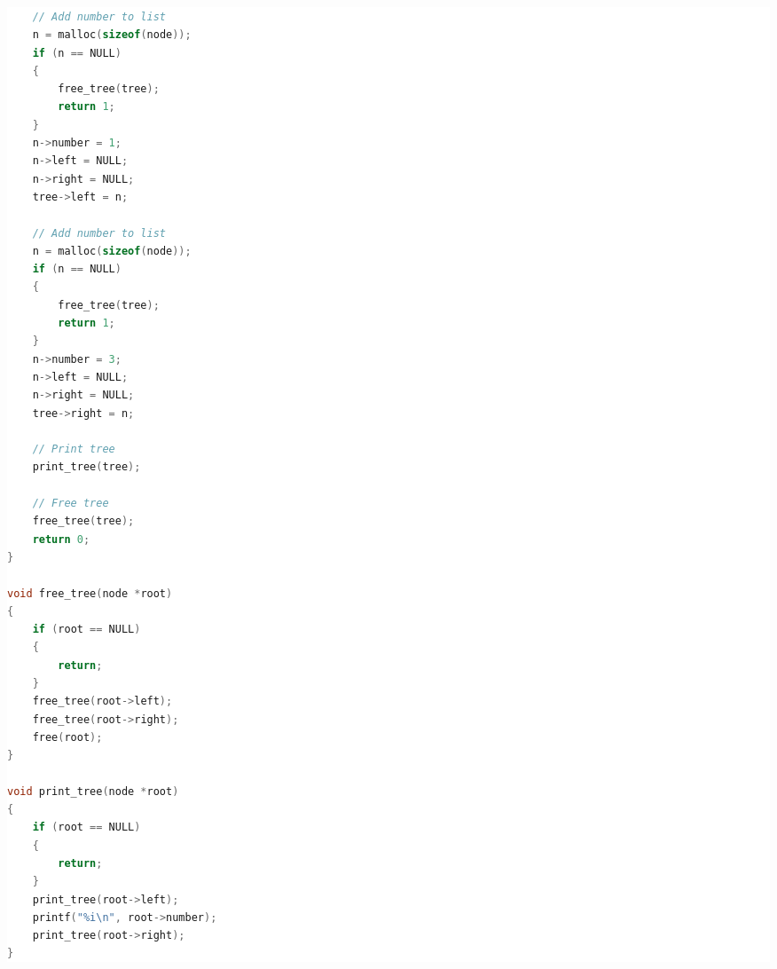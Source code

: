 ```c
    // Add number to list
    n = malloc(sizeof(node));
    if (n == NULL)
    {
        free_tree(tree);
        return 1;
    }
    n->number = 1;
    n->left = NULL;
    n->right = NULL;
    tree->left = n;

    // Add number to list
    n = malloc(sizeof(node));
    if (n == NULL)
    {
        free_tree(tree);
        return 1;
    }
    n->number = 3;
    n->left = NULL;
    n->right = NULL;
    tree->right = n;

    // Print tree
    print_tree(tree);

    // Free tree
    free_tree(tree);
    return 0;
}

void free_tree(node *root)
{
    if (root == NULL)
    {
        return;
    }
    free_tree(root->left);
    free_tree(root->right);
    free(root);
}

void print_tree(node *root)
{
    if (root == NULL)
    {
        return;
    }
    print_tree(root->left);
    printf("%i\n", root->number);
    print_tree(root->right);
}
```  
    